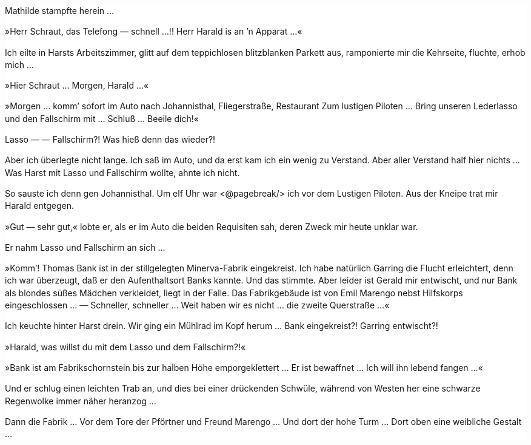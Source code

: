 Mathilde stampfte herein …

»Herr Schraut, das Telefong — schnell …!! Herr Harald
is an ’n Apparat …«

Ich eilte in Harsts Arbeitszimmer, glitt auf dem teppichlosen
blitzblanken Parkett aus, ramponierte mir die Kehrseite,
fluchte, erhob mich …

»Hier Schraut … Morgen, Harald …«

»Morgen … komm’ sofort im Auto nach Johannisthal,
Fliegerstraße, Restaurant Zum lustigen Piloten … Bring
unseren Lederlasso und den Fallschirm mit … Schluß …
Beeile dich!«

Lasso — — Fallschirm?! Was hieß denn das wieder?!

Aber ich überlegte nicht lange. Ich saß im Auto, und
da erst kam ich ein wenig zu Verstand. Aber aller Verstand
half hier nichts … Was Harst mit Lasso und Fallschirm
wollte, ahnte ich nicht.

So sauste ich denn gen Johannisthal. Um elf Uhr war
<@pagebreak/>
ich vor dem Lustigen Piloten. Aus der Kneipe trat mir
Harald entgegen.

»Gut — sehr gut,« lobte er, als er im Auto die beiden
Requisiten sah, deren Zweck mir heute unklar war.

Er nahm Lasso und Fallschirm an sich …

»Komm’! Thomas Bank ist in der stillgelegten Minerva-Fabrik
eingekreist. Ich habe natürlich Garring die Flucht
erleichtert, denn ich war überzeugt, daß er den Aufenthaltsort
Banks kannte. Und das stimmte. Aber leider ist Gerald
mir entwischt, und nur Bank als blondes süßes Mädchen verkleidet,
liegt in der Falle. Das Fabrikgebäude ist von
Emil Marengo nebst Hilfskorps eingeschlossen … — Schneller,
schneller … Weit haben wir es nicht … die zweite Querstraße
…«

Ich keuchte hinter Harst drein. Wir ging ein Mühlrad
im Kopf herum … Bank eingekreist?! Garring entwischt?!

»Harald, was willst du mit dem Lasso und dem Fallschirm?!«

»Bank ist am Fabrikschornstein bis zur halben Höhe
emporgeklettert … Er ist bewaffnet … Ich will ihn lebend
fangen …«

Und er schlug einen leichten Trab an, und dies bei einer
drückenden Schwüle, während von Westen her eine schwarze
Regenwolke immer näher heranzog …

Dann die Fabrik … Vor dem Tore der Pförtner und
Freund Marengo … Und dort der hohe Turm … Dort
oben eine weibliche Gestalt …
